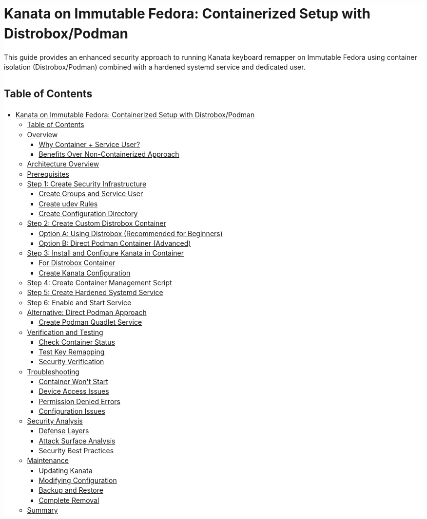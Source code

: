 # Kanata on Immutable Fedora: Containerized Setup with Distrobox/Podman

This guide provides an enhanced security approach to running Kanata keyboard remapper on Immutable Fedora using container isolation (Distrobox/Podman) combined with a hardened systemd service and dedicated user.

## Table of Contents

- [Kanata on Immutable Fedora: Containerized Setup with Distrobox/Podman](#kanata-on-immutable-fedora-containerized-setup-with-distroboxpodman)
  - [Table of Contents](#table-of-contents)
  - [Overview](#overview)
    - [Why Container + Service User?](#why-container--service-user)
    - [Benefits Over Non-Containerized Approach](#benefits-over-non-containerized-approach)
  - [Architecture Overview](#architecture-overview)
  - [Prerequisites](#prerequisites)
  - [Step 1: Create Security Infrastructure](#step-1-create-security-infrastructure)
    - [Create Groups and Service User](#create-groups-and-service-user)
    - [Create udev Rules](#create-udev-rules)
    - [Create Configuration Directory](#create-configuration-directory)
  - [Step 2: Create Custom Distrobox Container](#step-2-create-custom-distrobox-container)
    - [Option A: Using Distrobox (Recommended for Beginners)](#option-a-using-distrobox-recommended-for-beginners)
    - [Option B: Direct Podman Container (Advanced)](#option-b-direct-podman-container-advanced)
  - [Step 3: Install and Configure Kanata in Container](#step-3-install-and-configure-kanata-in-container)
    - [For Distrobox Container](#for-distrobox-container)
    - [Create Kanata Configuration](#create-kanata-configuration)
  - [Step 4: Create Container Management Script](#step-4-create-container-management-script)
  - [Step 5: Create Hardened Systemd Service](#step-5-create-hardened-systemd-service)
  - [Step 6: Enable and Start Service](#step-6-enable-and-start-service)
  - [Alternative: Direct Podman Approach](#alternative-direct-podman-approach)
    - [Create Podman Quadlet Service](#create-podman-quadlet-service)
  - [Verification and Testing](#verification-and-testing)
    - [Check Container Status](#check-container-status)
    - [Test Key Remapping](#test-key-remapping)
    - [Security Verification](#security-verification)
  - [Troubleshooting](#troubleshooting)
    - [Container Won't Start](#container-wont-start)
    - [Device Access Issues](#device-access-issues)
    - [Permission Denied Errors](#permission-denied-errors)
    - [Configuration Issues](#configuration-issues)
  - [Security Analysis](#security-analysis)
    - [Defense Layers](#defense-layers)
    - [Attack Surface Analysis](#attack-surface-analysis)
    - [Security Best Practices](#security-best-practices)
  - [Maintenance](#maintenance)
    - [Updating Kanata](#updating-kanata)
    - [Modifying Configuration](#modifying-configuration)
    - [Backup and Restore](#backup-and-restore)
    - [Complete Removal](#complete-removal)
  - [Summary](#summary)
